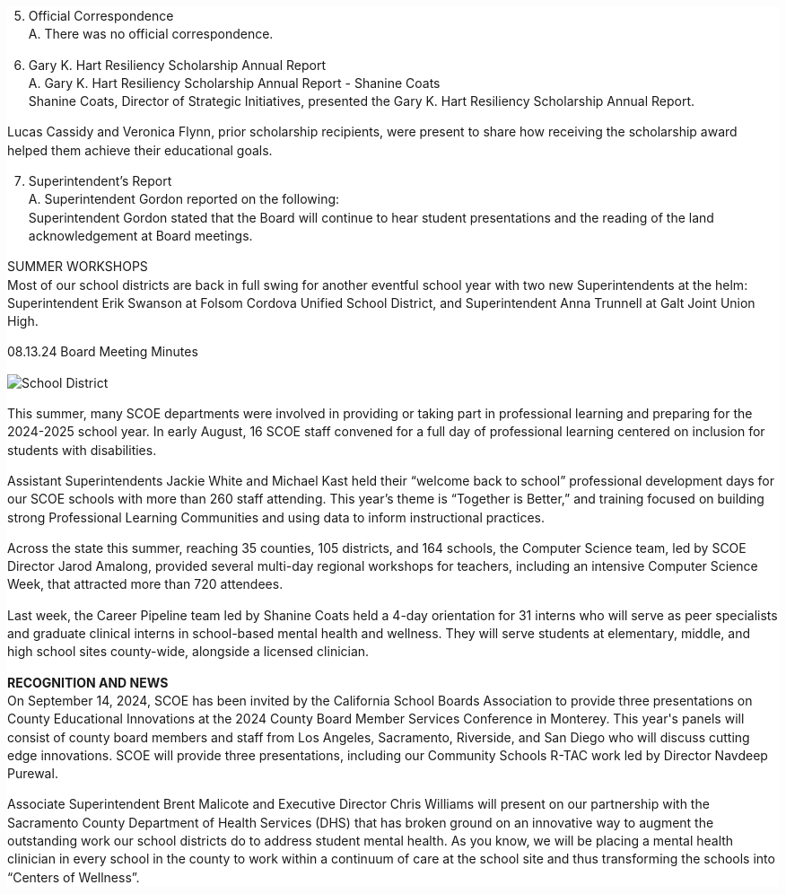 5. Official Correspondence  
A. There was no official correspondence.  

6. Gary K. Hart Resiliency Scholarship Annual Report  
A. Gary K. Hart Resiliency Scholarship Annual Report - Shanine Coats  
Shanine Coats, Director of Strategic Initiatives, presented the Gary K. Hart Resiliency Scholarship Annual Report.  

Lucas Cassidy and Veronica Flynn, prior scholarship recipients, were present to share how receiving the scholarship award helped them achieve their educational goals.  

7. Superintendent’s Report  
A. Superintendent Gordon reported on the following:  
Superintendent Gordon stated that the Board will continue to hear student presentations and the reading of the land acknowledgement at Board meetings.  

SUMMER WORKSHOPS  
Most of our school districts are back in full swing for another eventful school year with two new Superintendents at the helm: Superintendent Erik Swanson at Folsom Cordova Unified School District, and Superintendent Anna Trunnell at Galt Joint Union High.  

08.13.24 Board Meeting Minutes  

![School District](https://via.placeholder.com/993x768.png?text=School+District)

This summer, many SCOE departments were involved in providing or taking part in professional learning and preparing for the 2024-2025 school year. In early August, 16 SCOE staff convened for a full day of professional learning centered on inclusion for students with disabilities.

Assistant Superintendents Jackie White and Michael Kast held their “welcome back to school” professional development days for our SCOE schools with more than 260 staff attending. This year’s theme is “Together is Better,” and training focused on building strong Professional Learning Communities and using data to inform instructional practices.

Across the state this summer, reaching 35 counties, 105 districts, and 164 schools, the Computer Science team, led by SCOE Director Jarod Amalong, provided several multi-day regional workshops for teachers, including an intensive Computer Science Week, that attracted more than 720 attendees.

Last week, the Career Pipeline team led by Shanine Coats held a 4-day orientation for 31 interns who will serve as peer specialists and graduate clinical interns in school-based mental health and wellness. They will serve students at elementary, middle, and high school sites county-wide, alongside a licensed clinician.

**RECOGNITION AND NEWS**  
On September 14, 2024, SCOE has been invited by the California School Boards Association to provide three presentations on County Educational Innovations at the 2024 County Board Member Services Conference in Monterey. This year's panels will consist of county board members and staff from Los Angeles, Sacramento, Riverside, and San Diego who will discuss cutting edge innovations. SCOE will provide three presentations, including our Community Schools R-TAC work led by Director Navdeep Purewal.

Associate Superintendent Brent Malicote and Executive Director Chris Williams will present on our partnership with the Sacramento County Department of Health Services (DHS) that has broken ground on an innovative way to augment the outstanding work our school districts do to address student mental health. As you know, we will be placing a mental health clinician in every school in the county to work within a continuum of care at the school site and thus transforming the schools into “Centers of Wellness”.
